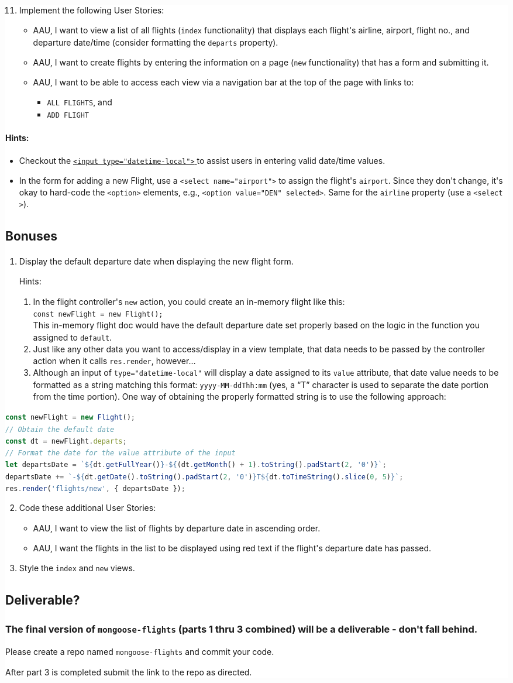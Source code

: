 11. Implement the following User Stories:
	- AAU, I want to view a list of all flights (`index` functionality) that displays each flight's airline, airport, flight no., and departure date/time (consider formatting the `departs` property).
	
	- AAU, I want to create flights by entering the information on a page (`new` functionality) that has a form and submitting it.

	- AAU, I want to be able to access each view via a navigation bar at the top of the page with links to:
		- `ALL FLIGHTS`, and
		- `ADD FLIGHT`

#### Hints:

- Checkout the [`<input type="datetime-local">`
](https://developer.mozilla.org/en-US/docs/Web/HTML/Element/input/datetime-local) to assist users in entering valid date/time values.

- In the form for adding a new Flight, use a `<select name="airport">` to assign the flight's `airport`. Since they don't change, it's okay to hard-code the `<option>` elements, e.g., `<option value="DEN" selected>`. Same for the `airline` property (use a `<select>`).

## Bonuses

1. Display the default departure date when displaying the new flight form.

	Hints:
	1. In the flight controller's `new` action, you could create an in-memory flight like this:<br>`const newFlight = new Flight();`<br>  This in-memory flight doc would have the default departure date set properly based on the logic in the function you assigned to `default`.
	2. Just like any other data you want to access/display in a view template, that data needs to be passed by the controller action when it calls `res.render`, however…
	3. Although an input of `type="datetime-local"` will display a date assigned to its `value` attribute, that date value needs to be formatted as a string matching this format: `yyyy-MM-ddThh:mm` (yes, a “T” character is used to separate the date portion from the time portion).  One way of obtaining the properly formatted string is to use the following approach:<br>

```js
const newFlight = new Flight();
// Obtain the default date
const dt = newFlight.departs;
// Format the date for the value attribute of the input
let departsDate = `${dt.getFullYear()}-${(dt.getMonth() + 1).toString().padStart(2, '0')}`;
departsDate += `-${dt.getDate().toString().padStart(2, '0')}T${dt.toTimeString().slice(0, 5)}`;
res.render('flights/new', { departsDate });
```

2. Code these additional User Stories:
	- AAU, I want to view the list of flights by departure date in ascending order.
	
	- AAU, I want the flights in the list to be displayed using red text if the flight's departure date has passed.

3. Style the `index` and `new` views.

## Deliverable?

### The final version of `mongoose-flights` (parts 1 thru 3 combined) will be a deliverable - don't fall behind.

Please create a repo named `mongoose-flights` and commit your code.

After part 3 is completed submit the link to the repo as directed.
